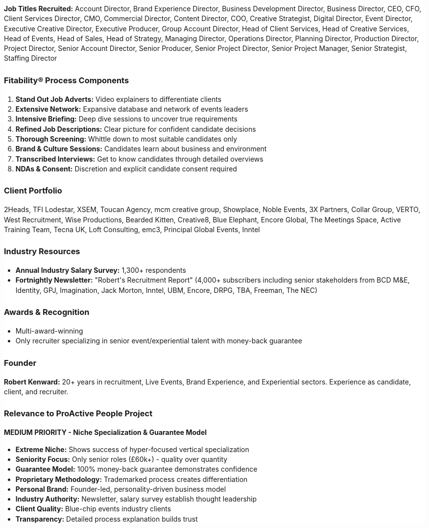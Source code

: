 **Job Titles Recruited:**
Account Director, Brand Experience Director, Business Development Director, Business Director, CEO, CFO, Client Services Director, CMO, Commercial Director, Content Director, COO, Creative Strategist, Digital Director, Event Director, Executive Creative Director, Executive Producer, Group Account Director, Head of Client Services, Head of Creative Services, Head of Events, Head of Sales, Head of Strategy, Managing Director, Operations Director, Planning Director, Production Director, Project Director, Senior Account Director, Senior Producer, Senior Project Director, Senior Project Manager, Senior Strategist, Staffing Director

### Fitability® Process Components

1. **Stand Out Job Adverts:** Video explainers to differentiate clients
2. **Extensive Network:** Expansive database and network of events leaders
3. **Intensive Briefing:** Deep dive sessions to uncover true requirements
4. **Refined Job Descriptions:** Clear picture for confident candidate decisions
5. **Thorough Screening:** Whittle down to most suitable candidates only
6. **Brand & Culture Sessions:** Candidates learn about business and environment
7. **Transcribed Interviews:** Get to know candidates through detailed overviews
8. **NDAs & Consent:** Discretion and explicit candidate consent required

### Client Portfolio
2Heads, TFI Lodestar, XSEM, Toucan Agency, mcm creative group, Showplace, Noble Events, 3X Partners, Collar Group, VERTO, West Recruitment, Wise Productions, Bearded Kitten, Creative8, Blue Elephant, Encore Global, The Meetings Space, Active Training Team, Tecna UK, Loft Consulting, emc3, Principal Global Events, Inntel

### Industry Resources
- **Annual Industry Salary Survey:** 1,300+ respondents
- **Fortnightly Newsletter:** "Robert's Recruitment Report" (4,000+ subscribers including senior stakeholders from BCD M&E, Identity, GPJ, Imagination, Jack Morton, Inntel, UBM, Encore, DRPG, TBA, Freeman, The NEC)

### Awards & Recognition
- Multi-award-winning
- Only recruiter specializing in senior event/experiential talent with money-back guarantee

### Founder
**Robert Kenward:** 20+ years in recruitment, Live Events, Brand Experience, and Experiential sectors. Experience as candidate, client, and recruiter.

### Relevance to ProActive People Project
**MEDIUM PRIORITY - Niche Specialization & Guarantee Model**

- **Extreme Niche:** Shows success of hyper-focused vertical specialization
- **Seniority Focus:** Only senior roles (£60k+) - quality over quantity
- **Guarantee Model:** 100% money-back guarantee demonstrates confidence
- **Proprietary Methodology:** Trademarked process creates differentiation
- **Personal Brand:** Founder-led, personality-driven business model
- **Industry Authority:** Newsletter, salary survey establish thought leadership
- **Client Quality:** Blue-chip events industry clients
- **Transparency:** Detailed process explanation builds trust
